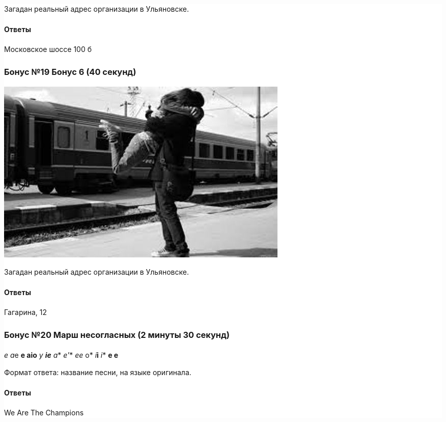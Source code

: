 Загадан реальный адрес организации в Ульяновске.

#### Ответы

Московское шоссе 100 б 

### Бонус №19 Бонус 6 (40 секунд)

![](images/bon6.jpg)

Загадан реальный адрес организации в Ульяновске.

#### Ответы

Гагарина, 12 

### Бонус №20 Марш несогласных (2 минуты 30 секунд)

*e a*e **e **a**io** *y **ie**
a** *e'** *ee* o* *i***i** *i** **e e**

Формат ответа: название песни, на языке оригинала. 

#### Ответы

We Are The Champions 